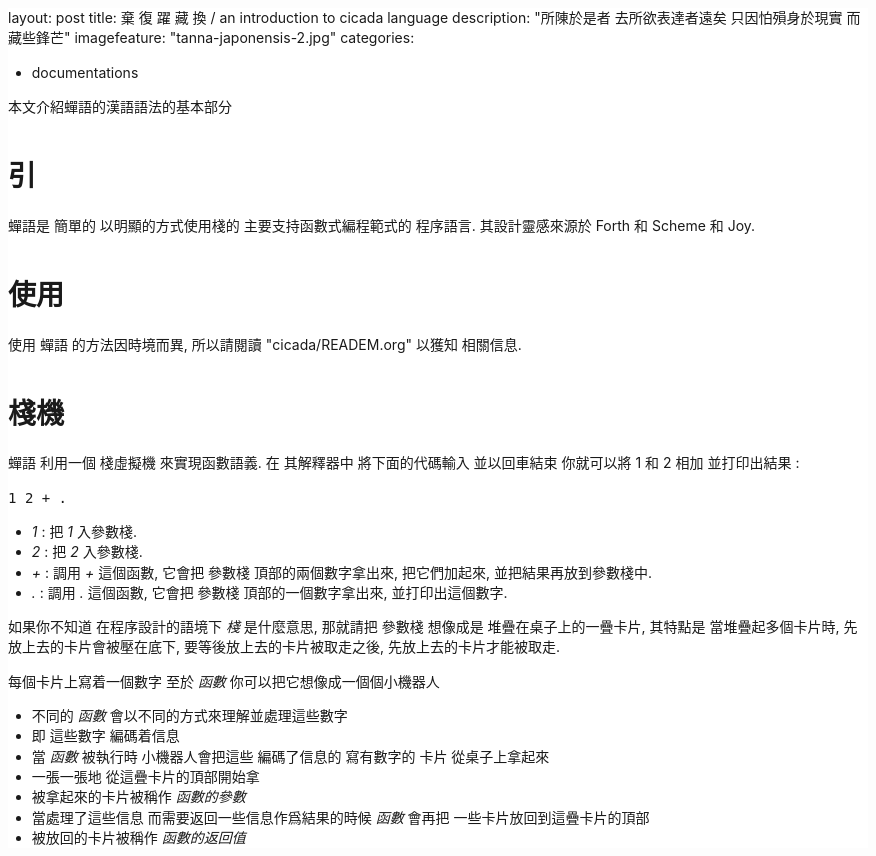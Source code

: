 
layout: post
title: 棄 復 躍 藏 換 / an introduction to cicada language
description: "所陳於是者 去所欲表達者遠矣 只因怕殞身於現實 而藏些鋒芒"
imagefeature: "tanna-japonensis-2.jpg"
categories:
  - documentations


本文介紹蟬語的漢語語法的基本部分

# 引
蟬語是 簡單的 以明顯的方式使用棧的 主要支持函數式編程範式的 程序語言.
其設計靈感來源於 Forth 和 Scheme 和 Joy.

# 使用
使用 蟬語 的方法因時境而異,
所以請閱讀 "cicada/READEM.org"
以獲知 相關信息.

# 棧機
蟬語 利用一個 棧虛擬機 來實現函數語義.
在 其解釋器中 將下面的代碼輸入 並以回車結束
你就可以將 1 和 2 相加 並打印出結果 :

<pre>
<span class="cicada-number">1</span> <span class="cicada-number">2</span> + .
</pre>

- *1* : 把 *1* 入參數棧.
- *2* : 把 *2* 入參數棧.
- *+* : 調用 *+* 這個函數,
  它會把 參數棧 頂部的兩個數字拿出來,
  把它們加起來, 並把結果再放到參數棧中.
- *.* : 調用 *.* 這個函數,
  它會把 參數棧 頂部的一個數字拿出來,
  並打印出這個數字.

如果你不知道 在程序設計的語境下 *棧* 是什麼意思,
那就請把 參數棧 想像成是 堆疊在桌子上的一疊卡片,
其特點是 當堆疊起多個卡片時,
先放上去的卡片會被壓在底下,
要等後放上去的卡片被取走之後,
先放上去的卡片才能被取走.

每個卡片上寫着一個數字
至於 *函數* 你可以把它想像成一個個小機器人

- 不同的 *函數* 會以不同的方式來理解並處理這些數字
- 即 這些數字 編碼着信息
- 當 *函數* 被執行時
  小機器人會把這些 編碼了信息的 寫有數字的 卡片 從桌子上拿起來
- 一張一張地 從這疊卡片的頂部開始拿
- 被拿起來的卡片被稱作 *函數的參數*
- 當處理了這些信息 而需要返回一些信息作爲結果的時候
  *函數* 會再把 一些卡片放回到這疊卡片的頂部
- 被放回的卡片被稱作 *函數的返回值*
